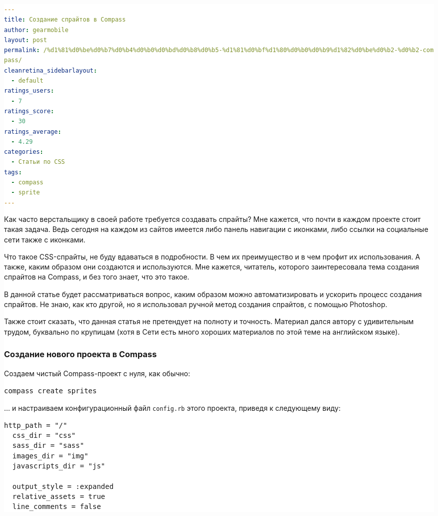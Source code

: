 ```yaml
---
title: Создание спрайтов в Compass
author: gearmobile
layout: post
permalink: /%d1%81%d0%be%d0%b7%d0%b4%d0%b0%d0%bd%d0%b8%d0%b5-%d1%81%d0%bf%d1%80%d0%b0%d0%b9%d1%82%d0%be%d0%b2-%d0%b2-compass/
cleanretina_sidebarlayout:
  - default
ratings_users:
  - 7
ratings_score:
  - 30
ratings_average:
  - 4.29
categories:
  - Статьи по CSS
tags:
  - compass
  - sprite
---
```

Как часто верстальщику в своей работе требуется создавать спрайты? Мне кажется, что почти в каждом проекте стоит такая задача. Ведь сегодня на каждом из сайтов имеется либо панель навигации с иконками, либо ссылки на социальные сети также с иконками.

Что такое CSS-спрайты, не буду вдаваться в подробности. В чем их преимущество и в чем профит их использования. А также, каким образом они создаются и используются. Мне кажется, читатель, которого заинтересовала тема создания спрайтов на Compass, и без того знает, что это такое.

В данной статье будет рассматриваться вопрос, каким образом можно автоматизировать и ускорить процесс создания спрайтов. Не знаю, как кто другой, но я использовал ручной метод создания спрайтов, с помощью Photoshop.

Также стоит сказать, что данная статья не претендует на полноту и точность. Материал дался автору с удивительным трудом, буквально по крупицам (хотя в Сети есть много хороших материалов по этой теме на английском языке).

### Создание нового проекта в Compass

Создаем чистый Compass-проект с нуля, как обычно:

<pre>compass create sprites
</pre>

&#8230; и настраиваем конфигурационный файл `config.rb` этого проекта, приведя к следующему виду:

<pre>http_path = "/"
  css_dir = "css"
  sass_dir = "sass"
  images_dir = "img"
  javascripts_dir = "js"

  output_style = :expanded
  relative_assets = true
  line_comments = false
</pre>
